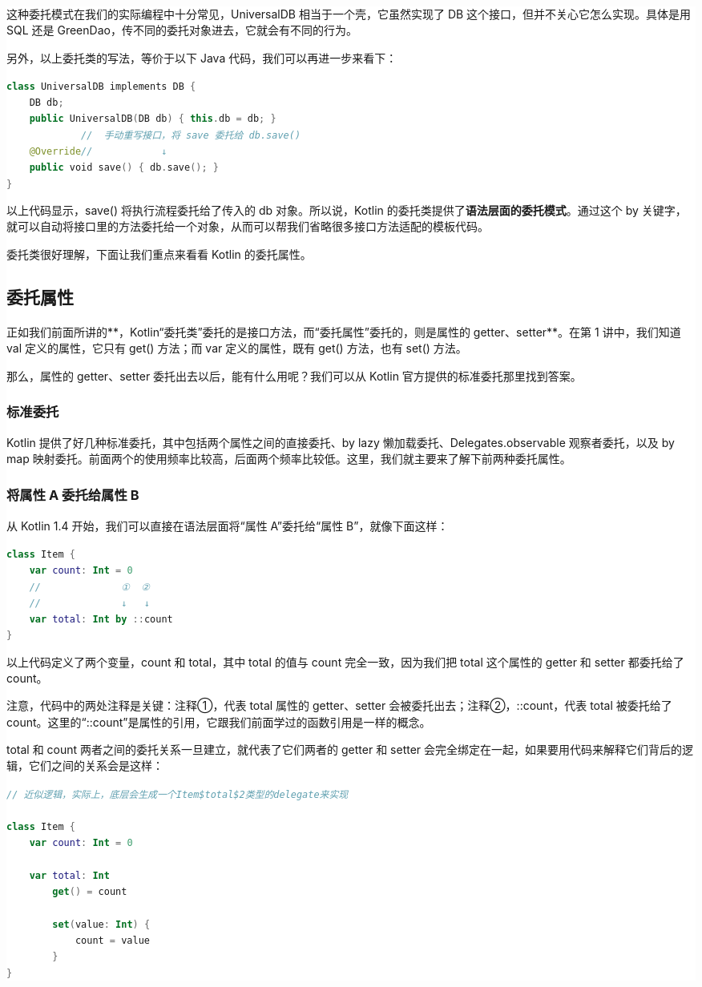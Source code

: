 这种委托模式在我们的实际编程中十分常见，UniversalDB 相当于一个壳，它虽然实现了 DB 这个接口，但并不关心它怎么实现。具体是用 SQL 还是 GreenDao，传不同的委托对象进去，它就会有不同的行为。

另外，以上委托类的写法，等价于以下 Java 代码，我们可以再进一步来看下：

```kotlin
class UniversalDB implements DB {
    DB db;
    public UniversalDB(DB db) { this.db = db; }
             //  手动重写接口，将 save 委托给 db.save()
    @Override//            ↓
    public void save() { db.save(); }
}
```

以上代码显示，save() 将执行流程委托给了传入的 db 对象。所以说，Kotlin 的委托类提供了**语法层面的委托模式**。通过这个 by 关键字，就可以自动将接口里的方法委托给一个对象，从而可以帮我们省略很多接口方法适配的模板代码。

委托类很好理解，下面让我们重点来看看 Kotlin 的委托属性。

## 委托属性

正如我们前面所讲的**，Kotlin“委托类”委托的是接口方法，而“委托属性”委托的，则是属性的 getter、setter**。在第 1 讲中，我们知道 val 定义的属性，它只有 get() 方法；而 var 定义的属性，既有 get() 方法，也有 set() 方法。

那么，属性的 getter、setter 委托出去以后，能有什么用呢？我们可以从 Kotlin 官方提供的标准委托那里找到答案。

### 标准委托

Kotlin 提供了好几种标准委托，其中包括两个属性之间的直接委托、by lazy 懒加载委托、Delegates.observable 观察者委托，以及 by map 映射委托。前面两个的使用频率比较高，后面两个频率比较低。这里，我们就主要来了解下前两种委托属性。

### 将属性 A 委托给属性 B

从 Kotlin 1.4 开始，我们可以直接在语法层面将“属性 A”委托给“属性 B”，就像下面这样：

```kotlin
class Item {
    var count: Int = 0
    //              ①  ②
    //              ↓   ↓
    var total: Int by ::count
}
```

以上代码定义了两个变量，count 和 total，其中 total 的值与 count 完全一致，因为我们把 total 这个属性的 getter 和 setter 都委托给了 count。

注意，代码中的两处注释是关键：注释①，代表 total 属性的 getter、setter 会被委托出去；注释②，::count，代表 total 被委托给了 count。这里的“::count”是属性的引用，它跟我们前面学过的函数引用是一样的概念。

total 和 count 两者之间的委托关系一旦建立，就代表了它们两者的 getter 和 setter 会完全绑定在一起，如果要用代码来解释它们背后的逻辑，它们之间的关系会是这样：

```kotlin
// 近似逻辑，实际上，底层会生成一个Item$total$2类型的delegate来实现

class Item {
    var count: Int = 0

    var total: Int
        get() = count

        set(value: Int) {
            count = value
        }
}
```
